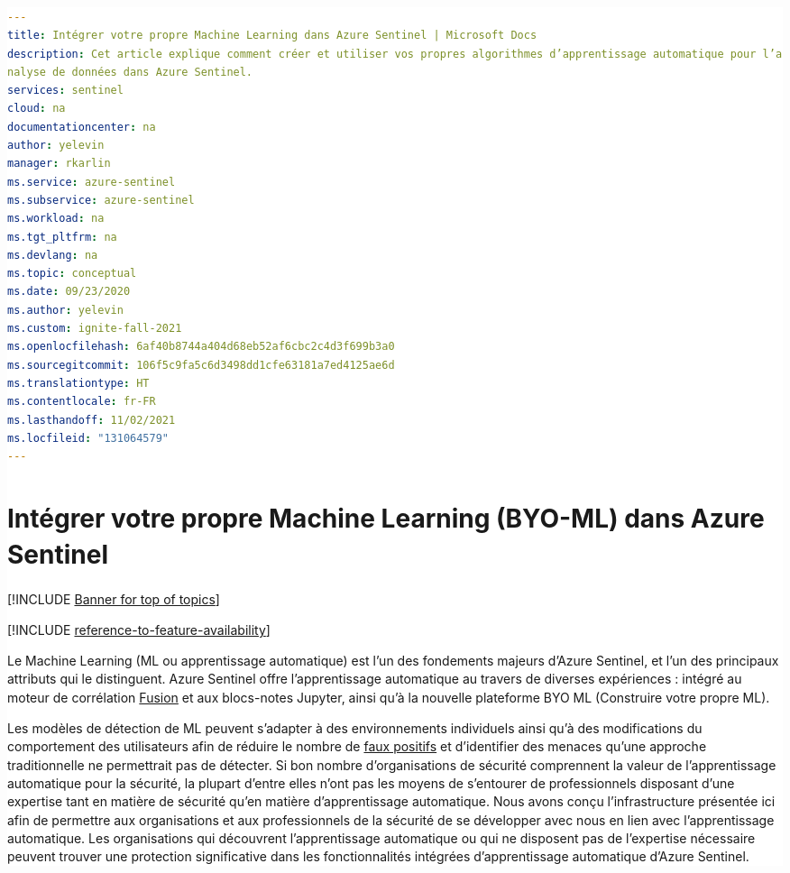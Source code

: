 ```yaml
---
title: Intégrer votre propre Machine Learning dans Azure Sentinel | Microsoft Docs
description: Cet article explique comment créer et utiliser vos propres algorithmes d’apprentissage automatique pour l’analyse de données dans Azure Sentinel.
services: sentinel
cloud: na
documentationcenter: na
author: yelevin
manager: rkarlin
ms.service: azure-sentinel
ms.subservice: azure-sentinel
ms.workload: na
ms.tgt_pltfrm: na
ms.devlang: na
ms.topic: conceptual
ms.date: 09/23/2020
ms.author: yelevin
ms.custom: ignite-fall-2021
ms.openlocfilehash: 6af40b8744a404d68eb52af6cbc2c4d3f699b3a0
ms.sourcegitcommit: 106f5c9fa5c6d3498dd1cfe63181a7ed4125ae6d
ms.translationtype: HT
ms.contentlocale: fr-FR
ms.lasthandoff: 11/02/2021
ms.locfileid: "131064579"
---
```

# <a name="bring-your-own-machine-learning-ml-into-azure-sentinel"></a>Intégrer votre propre Machine Learning (BYO-ML) dans Azure Sentinel

[!INCLUDE [Banner for top of topics](./includes/banner.md)]

[!INCLUDE [reference-to-feature-availability](includes/reference-to-feature-availability.md)]

Le Machine Learning (ML ou apprentissage automatique) est l’un des fondements majeurs d’Azure Sentinel, et l’un des principaux attributs qui le distinguent. Azure Sentinel offre l’apprentissage automatique au travers de diverses expériences : intégré au moteur de corrélation [Fusion](fusion.md) et aux blocs-notes Jupyter, ainsi qu’à la nouvelle plateforme BYO ML (Construire votre propre ML). 

Les modèles de détection de ML peuvent s’adapter à des environnements individuels ainsi qu’à des modifications du comportement des utilisateurs afin de réduire le nombre de [faux positifs](false-positives.md) et d’identifier des menaces qu’une approche traditionnelle ne permettrait pas de détecter. Si bon nombre d’organisations de sécurité comprennent la valeur de l’apprentissage automatique pour la sécurité, la plupart d’entre elles n’ont pas les moyens de s’entourer de professionnels disposant d’une expertise tant en matière de sécurité qu’en matière d’apprentissage automatique. Nous avons conçu l’infrastructure présentée ici afin de permettre aux organisations et aux professionnels de la sécurité de se développer avec nous en lien avec l’apprentissage automatique. Les organisations qui découvrent l’apprentissage automatique ou qui ne disposent pas de l’expertise nécessaire peuvent trouver une protection significative dans les fonctionnalités intégrées d’apprentissage automatique d’Azure Sentinel.
